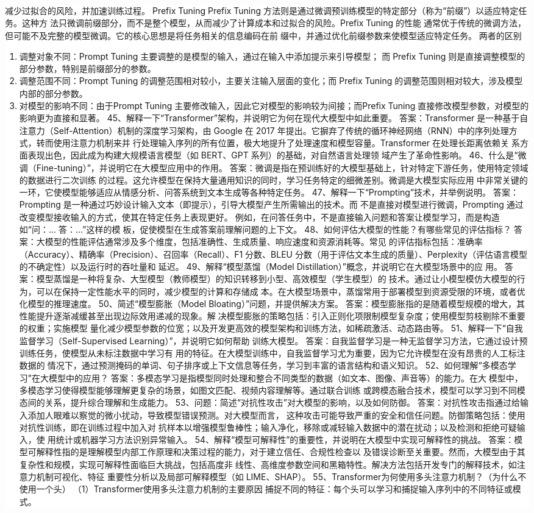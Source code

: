 减少过拟合的风险，并加速训练过程。
Prefix Tuning
Prefix Tuning 方法则是通过微调预训练模型的特定部分（称为“前缀”）以适应特定任务。这种方
法只微调前缀部分，而不是整个模型，从而减少了计算成本和过拟合的风险。Prefix Tuning 的性能
通常优于传统的微调方法，但可能不及完整的模型微调。它的核心思想是将任务相关的信息编码在前
缀中，并通过优化前缀参数来使模型适应特定任务。
两者的区别
1. 调整对象不同：Prompt Tuning 主要调整的是模型的输入，通过在输入中添加提示来引导模型；
而 Prefix Tuning 则是直接调整模型的部分参数，特别是前缀部分的参数。
2. 调整范围不同：Prompt Tuning 的调整范围相对较小，主要关注输入层面的变化；而 Prefix
Tuning 的调整范围则相对较大，涉及模型内部的部分参数。
3. 对模型的影响不同：由于Prompt Tuning 主要修改输入，因此它对模型的影响较为间接；而Prefix
Tuning 直接修改模型参数，对模型的影响更为直接和显著。
45、解释一下“Transformer”架构，并说明它为何在现代大模型中如此重要。
答案：Transformer 是一种基于自注意力（Self-Attention）机制的深度学习架构，由 Google 在
2017 年提出。它摒弃了传统的循环神经网络（RNN）中的序列处理方式，转而使用注意力机制来并
行处理输入序列的所有位置，极大地提升了处理速度和模型容量。Transformer 在处理长距离依赖关
系方面表现出色，因此成为构建大规模语言模型（如 BERT、GPT 系列）的基础，对自然语言处理领
域产生了革命性影响。
46、什么是“微调（Fine-tuning）”，并说明它在大模型应用中的作用。
答案：微调是指在预训练好的大模型基础上，针对特定下游任务，使用特定领域的数据进行二次训练
的过程。这允许模型在保持大量通用知识的同时，学习任务特定的细微差别。微调是大模型实际应用
中非常关键的一环，它使模型能够适应从情感分析、问答系统到文本生成等各种特定任务。
47、解释一下“Prompting”技术，并举例说明。
答案：Prompting 是一种通过巧妙设计输入文本（即提示），引导大模型产生所需输出的技术。而
不是直接对模型进行微调，Prompting 通过改变模型接收输入的方式，使其在特定任务上表现更好。
例如，在问答任务中，不是直接输入问题和答案让模型学习，而是构造如“问：... 答：...”这样的模
板，促使模型在生成答案前理解问题的上下文。
48、如何评估大模型的性能？有哪些常见的评估指标？
答案：大模型的性能评估通常涉及多个维度，包括准确性、生成质量、响应速度和资源消耗等。常见
的评估指标包括：准确率（Accuracy）、精确率（Precision）、召回率（Recall）、F1 分数、BLEU
分数（用于评估文本生成的质量）、Perplexity（评估语言模型的不确定性）以及运行时的吞吐量和
延迟。
49、解释“模型蒸馏（Model Distillation）”概念，并说明它在大模型场景中的应
用。
答案：模型蒸馏是一种将复杂、大型模型（教师模型）的知识转移到小型、高效模型（学生模型）的
技术。通过让小模型模仿大模型的行为，可以在保持一定性能水平的同时，减少模型的计算和存储成
本。在大模型场景中，蒸馏常用于部署模型到资源受限的环境，或者优化模型的推理速度。
50、简述“模型膨胀（Model Bloating）”问题，并提供解决方案。
答案：模型膨胀指的是随着模型规模的增大，其性能提升逐渐减缓甚至出现边际效用递减的现象。解
决模型膨胀的策略包括：引入正则化项限制模型复杂度；使用模型剪枝剔除不重要的权重；实施模型
量化减少模型参数的位宽；以及开发更高效的模型架构和训练方法，如稀疏激活、动态路由等。
51、解释一下“自我监督学习（Self-Supervised Learning）”，并说明它如何帮助
训练大模型。
答案：自我监督学习是一种无监督学习方法，它通过设计预训练任务，使模型从未标注数据中学习有
用的特征。在大模型训练中，自我监督学习尤为重要，因为它允许模型在没有昂贵的人工标注数据的
情况下，通过预测掩码的单词、句子排序或上下文信息等任务，学习到丰富的语言结构和语义知识。
52、如何理解“多模态学习”在大模型中的应用？
答案：多模态学习是指模型同时处理和整合不同类型的数据（如文本、图像、声音等）的能力。在大
模型中，多模态学习使得模型能够理解更复杂的场景，如图文匹配、视频内容理解等。通过联合训练
或跨模态融合技术，模型可以学习到不同模态间的关系，提升综合理解和生成能力。
53、问题：简述“对抗性攻击”对大模型的影响，以及如何防御。
答案：对抗性攻击指通过给输入添加人眼难以察觉的微小扰动，导致模型错误预测。对大模型而言，
这种攻击可能导致严重的安全和信任问题。防御策略包括：使用对抗性训练，即在训练过程中加入对
抗样本以增强模型鲁棒性；输入净化，移除或减轻输入数据中的潜在扰动；以及检测和拒绝可疑输入，使
用统计或机器学习方法识别异常输入。
54、解释“模型可解释性”的重要性，并说明在大模型中实现可解释性的挑战。
答案：模型可解释性指的是理解模型内部工作原理和决策过程的能力，对于建立信任、合规性检查以
及错误诊断至关重要。然而，大模型由于其复杂性和规模，实现可解释性面临巨大挑战，包括高度非
线性、高维度参数空间和黑箱特性。解决方法包括开发专门的解释技术，如注意力机制可视化、特征
重要性分析以及局部可解释模型（如 LIME、SHAP）。
55、Transformer为何使用多头注意力机制？（为什么不使用一个头）
（1）Transformer使用多头注意力机制的主要原因
捕捉不同的特征：每个头可以学习和捕捉输入序列中的不同特征或模式。